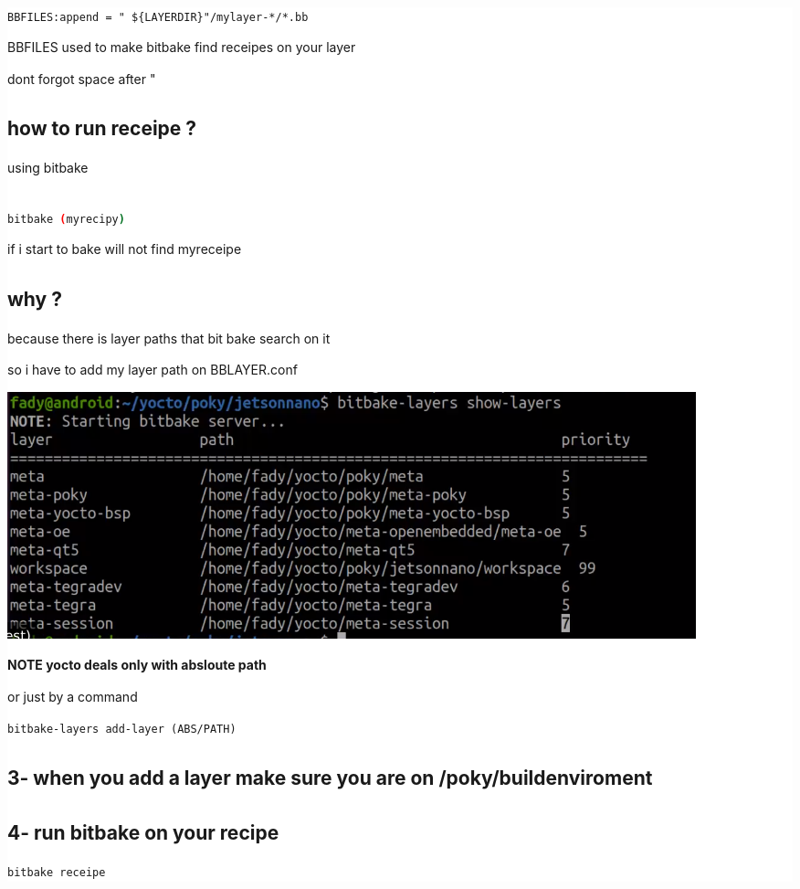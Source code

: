`BBFILES:append = " ${LAYERDIR}"/mylayer-*/*.bb`



BBFILES used to make bitbake find receipes on your layer

dont forgot space after " 




## how to run receipe ? 

using bitbake

```sh

bitbake (myrecipy)
```

if i start to bake will not find myreceipe 

## why ? 

because there is layer paths that bit bake search on it 

so i have to add my layer path on BBLAYER.conf

![layer](images/path.png) 



**NOTE yocto deals only with absloute path**

or just by a command 


`bitbake-layers add-layer (ABS/PATH)`



## 3- when you add a layer make sure you are on /poky/buildenviroment


## 4- run bitbake on your recipe 
```sh
bitbake receipe
```
